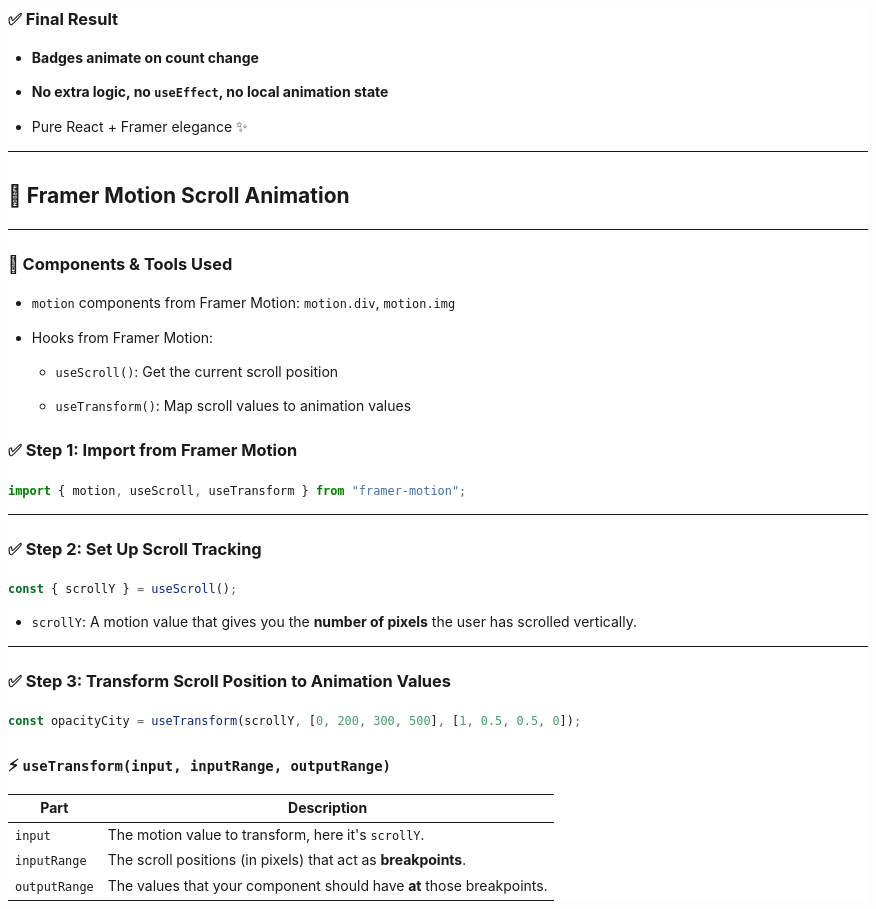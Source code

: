 ### ✅ Final Result

- **Badges animate on count change**
    
- **No extra logic, no `useEffect`, no local animation state**
    
- Pure React + Framer elegance ✨
    


---

## 🧠 Framer Motion Scroll Animation 

---

### 🔧 Components & Tools Used

- `motion` components from Framer Motion: `motion.div`, `motion.img`
    
- Hooks from Framer Motion:
    
    - `useScroll()`: Get the current scroll position
        
    - `useTransform()`: Map scroll values to animation values

### ✅ **Step 1: Import from Framer Motion**

```jsx
import { motion, useScroll, useTransform } from "framer-motion";
```

---

### ✅ **Step 2: Set Up Scroll Tracking**

```jsx
const { scrollY } = useScroll();
```

- `scrollY`: A motion value that gives you the **number of pixels** the user has scrolled vertically.
    

---

### ✅ **Step 3: Transform Scroll Position to Animation Values**

```jsx
const opacityCity = useTransform(scrollY, [0, 200, 300, 500], [1, 0.5, 0.5, 0]);
```

### ⚡ `useTransform(input, inputRange, outputRange)`

|Part|Description|
|---|---|
|`input`|The motion value to transform, here it's `scrollY`.|
|`inputRange`|The scroll positions (in pixels) that act as **breakpoints**.|
|`outputRange`|The values that your component should have **at** those breakpoints.|
